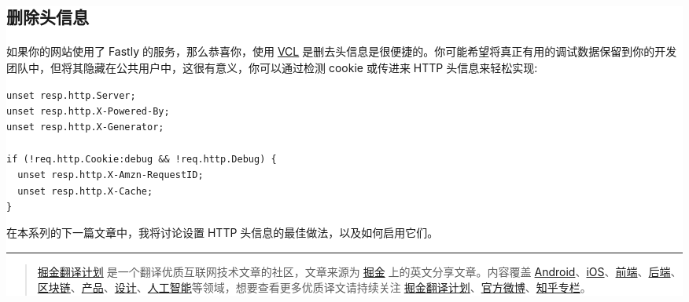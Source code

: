 ## 删除头信息

如果你的网站使用了 Fastly 的服务，那么恭喜你，使用 [VCL](https://docs.fastly.com/guides/vcl/) 是删去头信息是很便捷的。你可能希望将真正有用的调试数据保留到你的开发团队中，但将其隐藏在公共用户中，这很有意义，你可以通过检测 cookie 或传进来 HTTP 头信息来轻松实现:

```
unset resp.http.Server;
unset resp.http.X-Powered-By;
unset resp.http.X-Generator;

if (!req.http.Cookie:debug && !req.http.Debug) {
  unset resp.http.X-Amzn-RequestID;
  unset resp.http.X-Cache;
}
```

在本系列的下一篇文章中，我将讨论设置 HTTP 头信息的最佳做法，以及如何启用它们。


---

> [掘金翻译计划](https://github.com/xitu/gold-miner) 是一个翻译优质互联网技术文章的社区，文章来源为 [掘金](https://juejin.im) 上的英文分享文章。内容覆盖 [Android](https://github.com/xitu/gold-miner#android)、[iOS](https://github.com/xitu/gold-miner#ios)、[前端](https://github.com/xitu/gold-miner#前端)、[后端](https://github.com/xitu/gold-miner#后端)、[区块链](https://github.com/xitu/gold-miner#区块链)、[产品](https://github.com/xitu/gold-miner#产品)、[设计](https://github.com/xitu/gold-miner#设计)、[人工智能](https://github.com/xitu/gold-miner#人工智能)等领域，想要查看更多优质译文请持续关注 [掘金翻译计划](https://github.com/xitu/gold-miner)、[官方微博](http://weibo.com/juejinfanyi)、[知乎专栏](https://zhuanlan.zhihu.com/juejinfanyi)。
